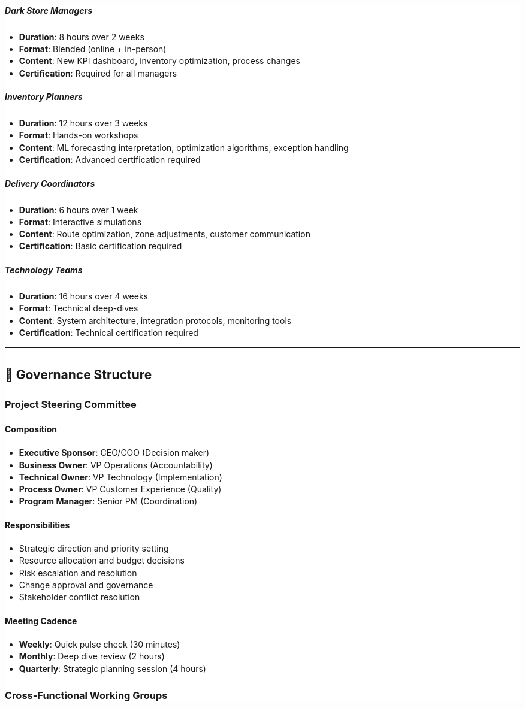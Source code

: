 ##### Dark Store Managers
- **Duration**: 8 hours over 2 weeks
- **Format**: Blended (online + in-person)
- **Content**: New KPI dashboard, inventory optimization, process changes
- **Certification**: Required for all managers

##### Inventory Planners
- **Duration**: 12 hours over 3 weeks
- **Format**: Hands-on workshops
- **Content**: ML forecasting interpretation, optimization algorithms, exception handling
- **Certification**: Advanced certification required

##### Delivery Coordinators
- **Duration**: 6 hours over 1 week
- **Format**: Interactive simulations
- **Content**: Route optimization, zone adjustments, customer communication
- **Certification**: Basic certification required

##### Technology Teams
- **Duration**: 16 hours over 4 weeks
- **Format**: Technical deep-dives
- **Content**: System architecture, integration protocols, monitoring tools
- **Certification**: Technical certification required

---

## 🎯 Governance Structure

### Project Steering Committee

#### Composition
- **Executive Sponsor**: CEO/COO (Decision maker)
- **Business Owner**: VP Operations (Accountability)
- **Technical Owner**: VP Technology (Implementation)
- **Process Owner**: VP Customer Experience (Quality)
- **Program Manager**: Senior PM (Coordination)

#### Responsibilities
- Strategic direction and priority setting
- Resource allocation and budget decisions
- Risk escalation and resolution
- Change approval and governance
- Stakeholder conflict resolution

#### Meeting Cadence
- **Weekly**: Quick pulse check (30 minutes)
- **Monthly**: Deep dive review (2 hours)
- **Quarterly**: Strategic planning session (4 hours)

### Cross-Functional Working Groups
